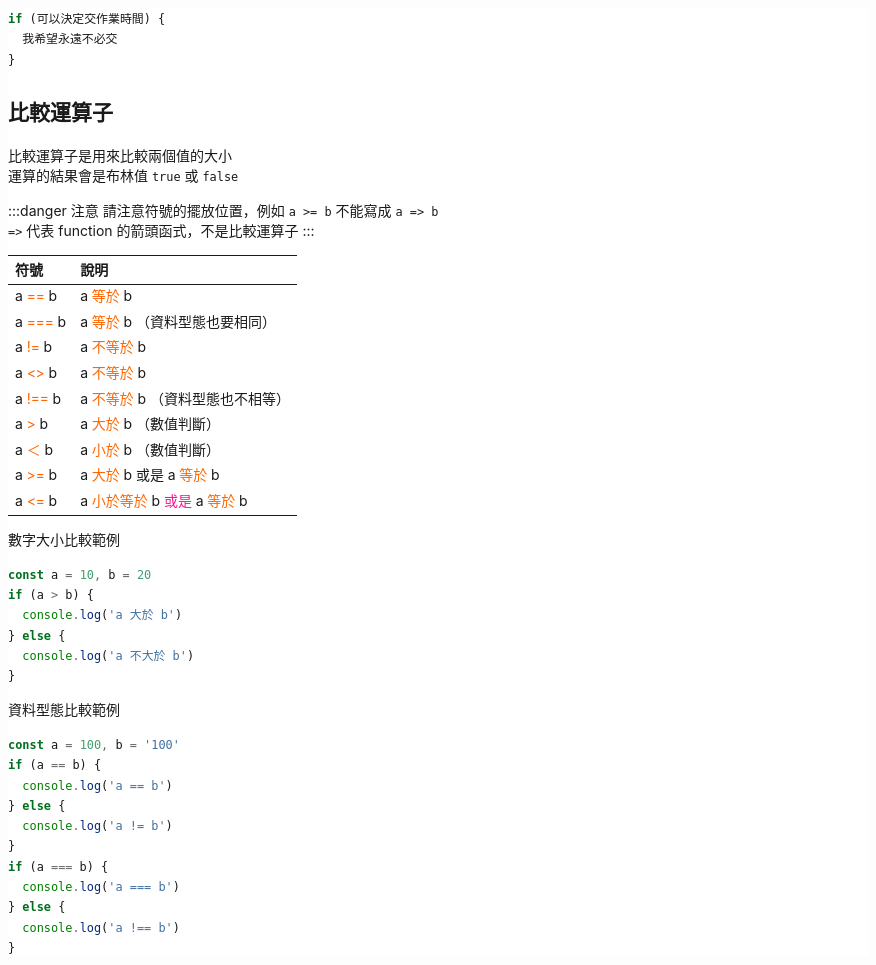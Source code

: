 ```js
if (可以決定交作業時間) {
  我希望永遠不必交
}
```

## 比較運算子
比較運算子是用來比較兩個值的大小  
運算的結果會是布林值 `true` 或 `false`

:::danger 注意
請注意符號的擺放位置，例如 `a >= b` 不能寫成 `a => b`  
`=>` 代表 function 的箭頭函式，不是比較運算子
:::

| 符號 | 說明 |
|:---|:---|
| a <span style="color: #ff6600;">==</span> b | a <span style="color: #ff6600;">等於</span> b |
| a <span style="color: #ff6600;">===</span> b | a <span style="color: #ff6600;">等於</span> b （資料型態也要相同） |
| a <span style="color: #ff6600;">!=</span> b | a <span style="color: #ff6600;">不等於</span> b |
| a <span style="color: #ff6600;"><></span> b | a <span style="color: #ff6600;">不等於</span> b |
| a <span style="color: #ff6600;">!==</span> b | a <span style="color: #ff6600;">不等於</span> b （資料型態也不相等） |
| a <span style="color: #ff6600;">></span> b | a <span style="color: #ff6600;">大於</span> b （數值判斷） |
| a <span style="color: #ff6600;">＜</span> b | a <span style="color: #ff6600;">小於 </span>b （數值判斷） |
| a <span style="color: #ff6600;">>=</span> b | a <span style="color: #ff6600;">大於</span> b  <span style="color: ;#FF1493">或是</span> a <span style="color: #ff6600;">等於</span> b |
| a <span style="color: #ff6600;"><=</span> b | a <span style="color: #ff6600;">小於等於</span> b <span style="color: #FF1493;">或是</span> a <span style="color: #ff6600;">等於</span> b |

數字大小比較範例  
```js
const a = 10, b = 20
if (a > b) {
  console.log('a 大於 b')
} else {
  console.log('a 不大於 b')
}
```

資料型態比較範例  

```js
const a = 100, b = '100'
if (a == b) {
  console.log('a == b')
} else {
  console.log('a != b')
}
if (a === b) {
  console.log('a === b')
} else {
  console.log('a !== b')
}
```

